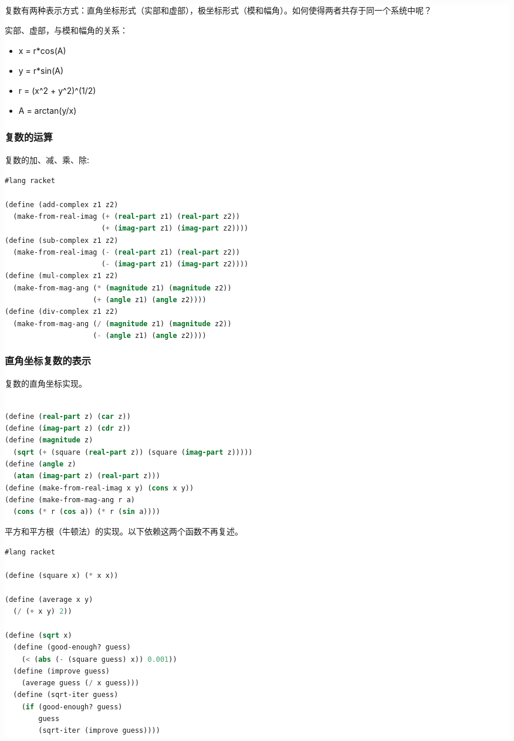 复数有两种表示方式：直角坐标形式（实部和虚部），极坐标形式（模和幅角）。如何使得两者共存于同一个系统中呢？

实部、虚部，与模和幅角的关系：

- x = r*cos(A)

- y = r*sin(A)

- r = (x^2 + y^2)^(1/2)

- A = arctan(y/x)

### 复数的运算

复数的加、减、乘、除:

``` scheme
#lang racket

(define (add-complex z1 z2)
  (make-from-real-imag (+ (real-part z1) (real-part z2))
                       (+ (imag-part z1) (imag-part z2))))
(define (sub-complex z1 z2)
  (make-from-real-imag (- (real-part z1) (real-part z2))
                       (- (imag-part z1) (imag-part z2))))
(define (mul-complex z1 z2)
  (make-from-mag-ang (* (magnitude z1) (magnitude z2))
                     (+ (angle z1) (angle z2))))
(define (div-complex z1 z2)
  (make-from-mag-ang (/ (magnitude z1) (magnitude z2))
                     (- (angle z1) (angle z2))))
```

### 直角坐标复数的表示

复数的直角坐标实现。

``` scheme

(define (real-part z) (car z))
(define (imag-part z) (cdr z))
(define (magnitude z)
  (sqrt (+ (square (real-part z)) (square (imag-part z)))))
(define (angle z)
  (atan (imag-part z) (real-part z)))
(define (make-from-real-imag x y) (cons x y))
(define (make-from-mag-ang r a)
  (cons (* r (cos a)) (* r (sin a))))
```

平方和平方根（牛顿法）的实现。以下依赖这两个函数不再复述。

``` scheme
#lang racket

(define (square x) (* x x))

(define (average x y)
  (/ (+ x y) 2))

(define (sqrt x)
  (define (good-enough? guess)
    (< (abs (- (square guess) x)) 0.001))
  (define (improve guess)
    (average guess (/ x guess)))
  (define (sqrt-iter guess)
    (if (good-enough? guess)
        guess
        (sqrt-iter (improve guess))))
```